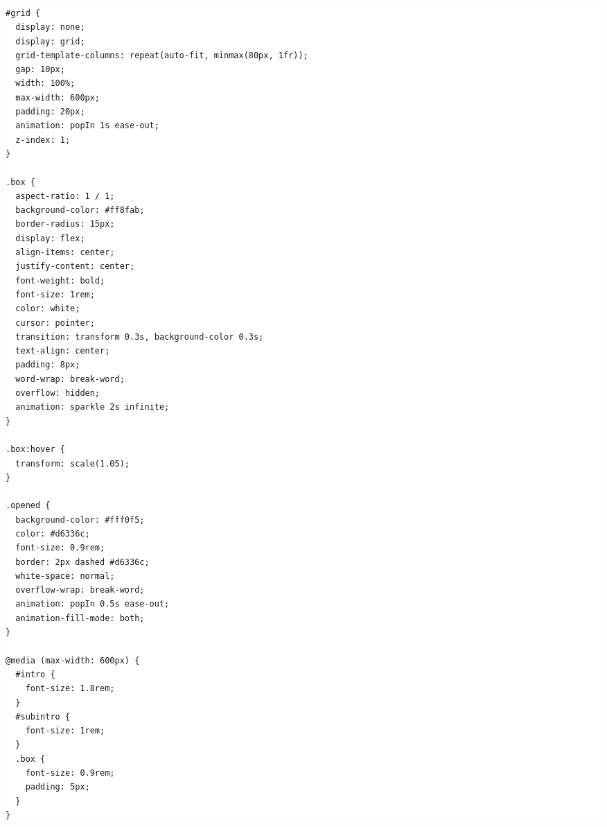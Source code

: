     #grid {
      display: none;
      display: grid;
      grid-template-columns: repeat(auto-fit, minmax(80px, 1fr));
      gap: 10px;
      width: 100%;
      max-width: 600px;
      padding: 20px;
      animation: popIn 1s ease-out;
      z-index: 1;
    }

    .box {
      aspect-ratio: 1 / 1;
      background-color: #ff8fab;
      border-radius: 15px;
      display: flex;
      align-items: center;
      justify-content: center;
      font-weight: bold;
      font-size: 1rem;
      color: white;
      cursor: pointer;
      transition: transform 0.3s, background-color 0.3s;
      text-align: center;
      padding: 8px;
      word-wrap: break-word;
      overflow: hidden;
      animation: sparkle 2s infinite;
    }

    .box:hover {
      transform: scale(1.05);
    }

    .opened {
      background-color: #fff0f5;
      color: #d6336c;
      font-size: 0.9rem;
      border: 2px dashed #d6336c;
      white-space: normal;
      overflow-wrap: break-word;
      animation: popIn 0.5s ease-out;
      animation-fill-mode: both;
    }

    @media (max-width: 600px) {
      #intro {
        font-size: 1.8rem;
      }
      #subintro {
        font-size: 1rem;
      }
      .box {
        font-size: 0.9rem;
        padding: 5px;
      }
    }
